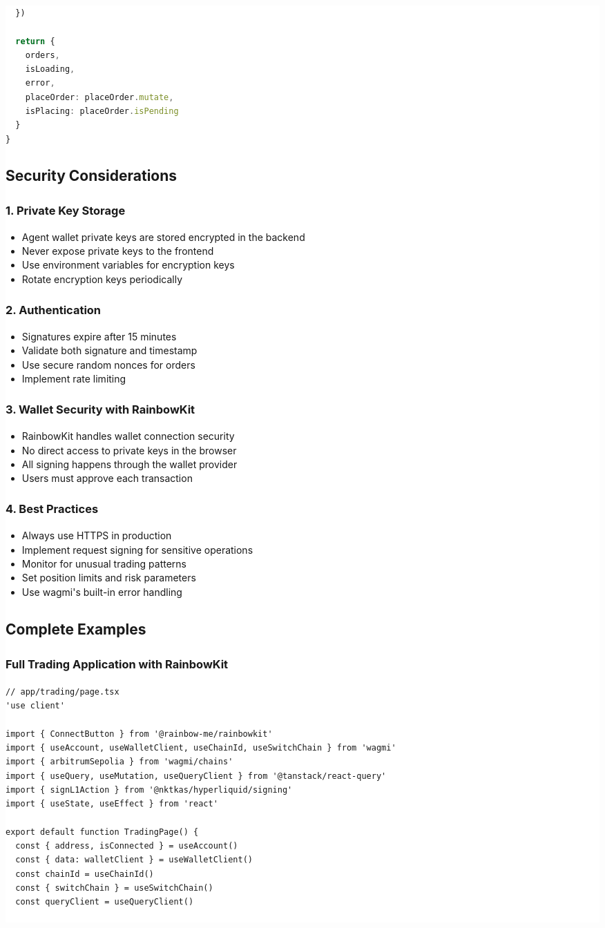 ```typescript
  })

  return {
    orders,
    isLoading,
    error,
    placeOrder: placeOrder.mutate,
    isPlacing: placeOrder.isPending
  }
}
```

## Security Considerations

### 1. Private Key Storage
- Agent wallet private keys are stored encrypted in the backend
- Never expose private keys to the frontend
- Use environment variables for encryption keys
- Rotate encryption keys periodically

### 2. Authentication
- Signatures expire after 15 minutes
- Validate both signature and timestamp
- Use secure random nonces for orders
- Implement rate limiting

### 3. Wallet Security with RainbowKit
- RainbowKit handles wallet connection security
- No direct access to private keys in the browser
- All signing happens through the wallet provider
- Users must approve each transaction

### 4. Best Practices
- Always use HTTPS in production
- Implement request signing for sensitive operations
- Monitor for unusual trading patterns
- Set position limits and risk parameters
- Use wagmi's built-in error handling

## Complete Examples

### Full Trading Application with RainbowKit

```tsx
// app/trading/page.tsx
'use client'

import { ConnectButton } from '@rainbow-me/rainbowkit'
import { useAccount, useWalletClient, useChainId, useSwitchChain } from 'wagmi'
import { arbitrumSepolia } from 'wagmi/chains'
import { useQuery, useMutation, useQueryClient } from '@tanstack/react-query'
import { signL1Action } from '@nktkas/hyperliquid/signing'
import { useState, useEffect } from 'react'

export default function TradingPage() {
  const { address, isConnected } = useAccount()
  const { data: walletClient } = useWalletClient()
  const chainId = useChainId()
  const { switchChain } = useSwitchChain()
  const queryClient = useQueryClient()
  
```